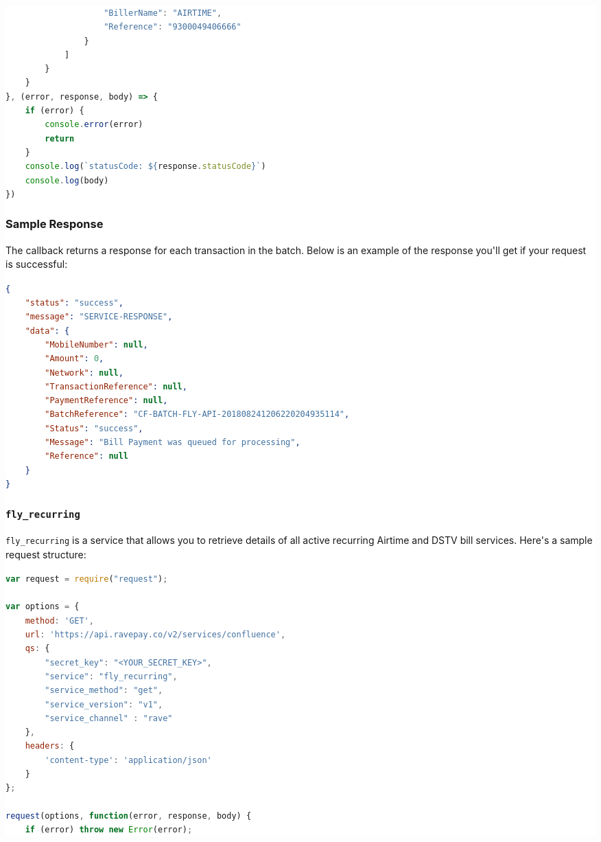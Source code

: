 ```javascript
                    "BillerName": "AIRTIME",
                    "Reference": "9300049406666"
                }
            ]
        }
    }
}, (error, response, body) => {
    if (error) {
        console.error(error)
        return
    }
    console.log(`statusCode: ${response.statusCode}`)
    console.log(body)
})

```


### Sample Response
The callback returns a response for each transaction in the batch. Below is an example of the response you'll get if your request is successful:

```JSON
{
    "status": "success",
    "message": "SERVICE-RESPONSE",
    "data": {
        "MobileNumber": null,
        "Amount": 0,
        "Network": null,
        "TransactionReference": null,
        "PaymentReference": null,
        "BatchReference": "CF-BATCH-FLY-API-201808241206220204935114",
        "Status": "success",
        "Message": "Bill Payment was queued for processing",
        "Reference": null
    }
}
```

### `fly_recurring`

`fly_recurring` is a service that allows you to retrieve details of all active recurring Airtime and DSTV bill services. Here's a sample request structure:

```javascript
var request = require("request");
    
var options = {
    method: 'GET',
    url: 'https://api.ravepay.co/v2/services/confluence',
    qs: {
        "secret_key": "<YOUR_SECRET_KEY>",
        "service": "fly_recurring",
        "service_method": "get",
        "service_version": "v1",
        "service_channel" : "rave"
    },
    headers: {
        'content-type': 'application/json'
    }
};
    
request(options, function(error, response, body) {
    if (error) throw new Error(error);
```